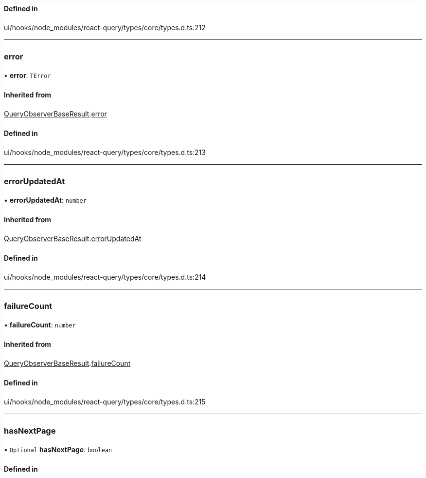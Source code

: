 #### Defined in

ui/hooks/node_modules/react-query/types/core/types.d.ts:212

___

### error

• **error**: `TError`

#### Inherited from

[QueryObserverBaseResult](akashaproject_ui_awf_hooks._internal_.QueryObserverBaseResult.md).[error](akashaproject_ui_awf_hooks._internal_.QueryObserverBaseResult.md#error)

#### Defined in

ui/hooks/node_modules/react-query/types/core/types.d.ts:213

___

### errorUpdatedAt

• **errorUpdatedAt**: `number`

#### Inherited from

[QueryObserverBaseResult](akashaproject_ui_awf_hooks._internal_.QueryObserverBaseResult.md).[errorUpdatedAt](akashaproject_ui_awf_hooks._internal_.QueryObserverBaseResult.md#errorupdatedat)

#### Defined in

ui/hooks/node_modules/react-query/types/core/types.d.ts:214

___

### failureCount

• **failureCount**: `number`

#### Inherited from

[QueryObserverBaseResult](akashaproject_ui_awf_hooks._internal_.QueryObserverBaseResult.md).[failureCount](akashaproject_ui_awf_hooks._internal_.QueryObserverBaseResult.md#failurecount)

#### Defined in

ui/hooks/node_modules/react-query/types/core/types.d.ts:215

___

### hasNextPage

• `Optional` **hasNextPage**: `boolean`

#### Defined in
